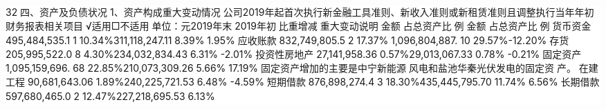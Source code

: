 32
四、资产及负债状况
1、资产构成重大变动情况
公司2019年起首次执行新金融工具准则、新收入准则或新租赁准则且调整执行当年年初财务报表相关项目
√适用□不适用
单位：元2019年末
2019年初
比重增减
重大变动说明
金额
占总资产比
例
金额
占总资产比
例
货币资金
495,484,535.1
1
10.34%311,118,247.11
8.39%
1.95%
应收账款
832,749,805.5
2
17.37%
1,096,804,887.
10
29.57%-12.20%
存货
205,995,522.0
8
4.30%234,032,834.43
6.31%
-2.01%
投资性房地产
27,141,958.36
0.57%29,013,067.33
0.78%
-0.21%
固定资产
1,095,159,696.
68
22.85%210,073,309.26
5.66%
17.19%
固定资产增加的主要是中宁新能源
风电和盐池华秦光伏发电的固定资
产。
在建工程
90,681,643.06
1.89%240,225,721.53
6.48%
-4.59%
短期借款
876,898,274.4
3
18.30%435,445,795.70
11.74%
6.56%
长期借款
597,680,465.0
2
12.47%227,218,695.53
6.13%